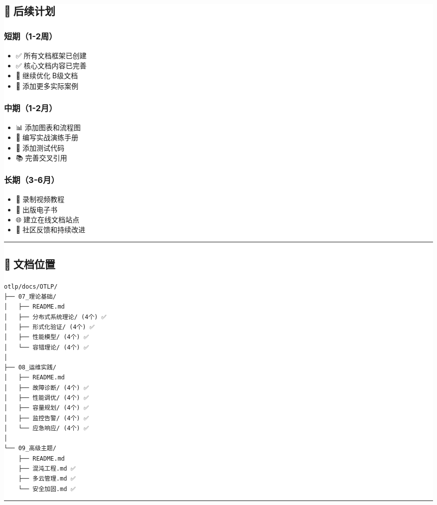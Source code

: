 
## 🚀 后续计划

### 短期（1-2周）

- ✅ 所有文档框架已创建
- ✅ 核心文档内容已完善
- 🔄 继续优化 B级文档
- 📝 添加更多实际案例

### 中期（1-2月）

- 📊 添加图表和流程图
- 🎯 编写实战演练手册
- 🧪 添加测试代码
- 📚 完善交叉引用

### 长期（3-6月）

- 🎥 录制视频教程
- 📖 出版电子书
- 🌐 建立在线文档站点
- 👥 社区反馈和持续改进

---

## 📝 文档位置

```text
otlp/docs/OTLP/
├── 07_理论基础/
│   ├── README.md
│   ├── 分布式系统理论/ (4个) ✅
│   ├── 形式化验证/ (4个) ✅
│   ├── 性能模型/ (4个) ✅
│   └── 容错理论/ (4个) ✅
│
├── 08_运维实践/
│   ├── README.md
│   ├── 故障诊断/ (4个) ✅
│   ├── 性能调优/ (4个) ✅
│   ├── 容量规划/ (4个) ✅
│   ├── 监控告警/ (4个) ✅
│   └── 应急响应/ (4个) ✅
│
└── 09_高级主题/
    ├── README.md
    ├── 混沌工程.md ✅
    ├── 多云管理.md ✅
    └── 安全加固.md ✅
```

---
